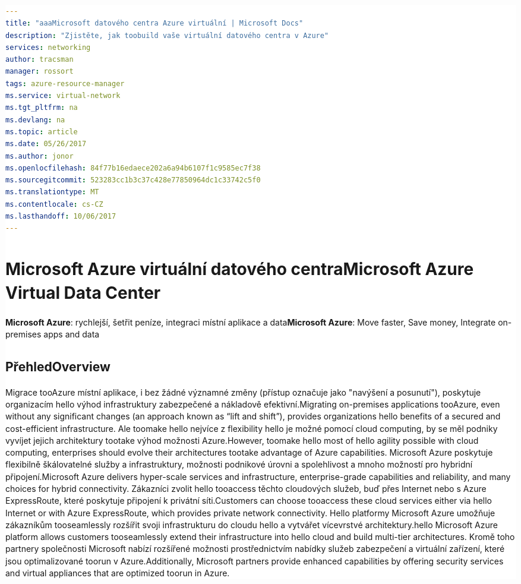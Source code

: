 ```yaml
---
title: "aaaMicrosoft datového centra Azure virtuální | Microsoft Docs"
description: "Zjistěte, jak toobuild vaše virtuální datového centra v Azure"
services: networking
author: tracsman
manager: rossort
tags: azure-resource-manager
ms.service: virtual-network
ms.tgt_pltfrm: na
ms.devlang: na
ms.topic: article
ms.date: 05/26/2017
ms.author: jonor
ms.openlocfilehash: 84f77b16edaece202a6a94b6107f1c9585ec7f38
ms.sourcegitcommit: 523283cc1b3c37c428e77850964dc1c33742c5f0
ms.translationtype: MT
ms.contentlocale: cs-CZ
ms.lasthandoff: 10/06/2017
---
```

# <a name="microsoft-azure-virtual-data-center"></a><span data-ttu-id="b2acb-103">Microsoft Azure virtuální datového centra</span><span class="sxs-lookup"><span data-stu-id="b2acb-103">Microsoft Azure Virtual Data Center</span></span>
<span data-ttu-id="b2acb-104">**Microsoft Azure**: rychlejší, šetřit peníze, integraci místní aplikace a data</span><span class="sxs-lookup"><span data-stu-id="b2acb-104">**Microsoft Azure**: Move faster, Save money, Integrate on-premises apps and data</span></span>

## <a name="overview"></a><span data-ttu-id="b2acb-105">Přehled</span><span class="sxs-lookup"><span data-stu-id="b2acb-105">Overview</span></span>
<span data-ttu-id="b2acb-106">Migrace tooAzure místní aplikace, i bez žádné významné změny (přístup označuje jako "navýšení a posunutí"), poskytuje organizacím hello výhod infrastruktury zabezpečené a nákladově efektivní.</span><span class="sxs-lookup"><span data-stu-id="b2acb-106">Migrating on-premises applications tooAzure, even without any significant changes (an approach known as “lift and shift”), provides organizations hello benefits of a secured and cost-efficient infrastructure.</span></span> <span data-ttu-id="b2acb-107">Ale toomake hello nejvíce z flexibility hello je možné pomocí cloud computing, by se měl podniky vyvíjet jejich architektury tootake výhod možnosti Azure.</span><span class="sxs-lookup"><span data-stu-id="b2acb-107">However, toomake hello most of hello agility possible with cloud computing, enterprises should evolve their architectures tootake advantage of Azure capabilities.</span></span> <span data-ttu-id="b2acb-108">Microsoft Azure poskytuje flexibilně škálovatelné služby a infrastruktury, možnosti podnikové úrovni a spolehlivost a mnoho možností pro hybridní připojení.</span><span class="sxs-lookup"><span data-stu-id="b2acb-108">Microsoft Azure delivers hyper-scale services and infrastructure, enterprise-grade capabilities and reliability, and many choices for hybrid connectivity.</span></span> <span data-ttu-id="b2acb-109">Zákazníci zvolit hello tooaccess těchto cloudových služeb, buď přes Internet nebo s Azure ExpressRoute, které poskytuje připojení k privátní síti.</span><span class="sxs-lookup"><span data-stu-id="b2acb-109">Customers can choose tooaccess these cloud services either via hello Internet or with Azure ExpressRoute, which provides private network connectivity.</span></span> <span data-ttu-id="b2acb-110">Hello platformy Microsoft Azure umožňuje zákazníkům tooseamlessly rozšířit svoji infrastrukturu do cloudu hello a vytvářet vícevrstvé architektury.</span><span class="sxs-lookup"><span data-stu-id="b2acb-110">hello Microsoft Azure platform allows customers tooseamlessly extend their infrastructure into hello cloud and build multi-tier architectures.</span></span> <span data-ttu-id="b2acb-111">Kromě toho partnery společnosti Microsoft nabízí rozšířené možnosti prostřednictvím nabídky služeb zabezpečení a virtuální zařízení, které jsou optimalizované toorun v Azure.</span><span class="sxs-lookup"><span data-stu-id="b2acb-111">Additionally, Microsoft partners provide enhanced capabilities by offering security services and virtual appliances that are optimized toorun in Azure.</span></span>
